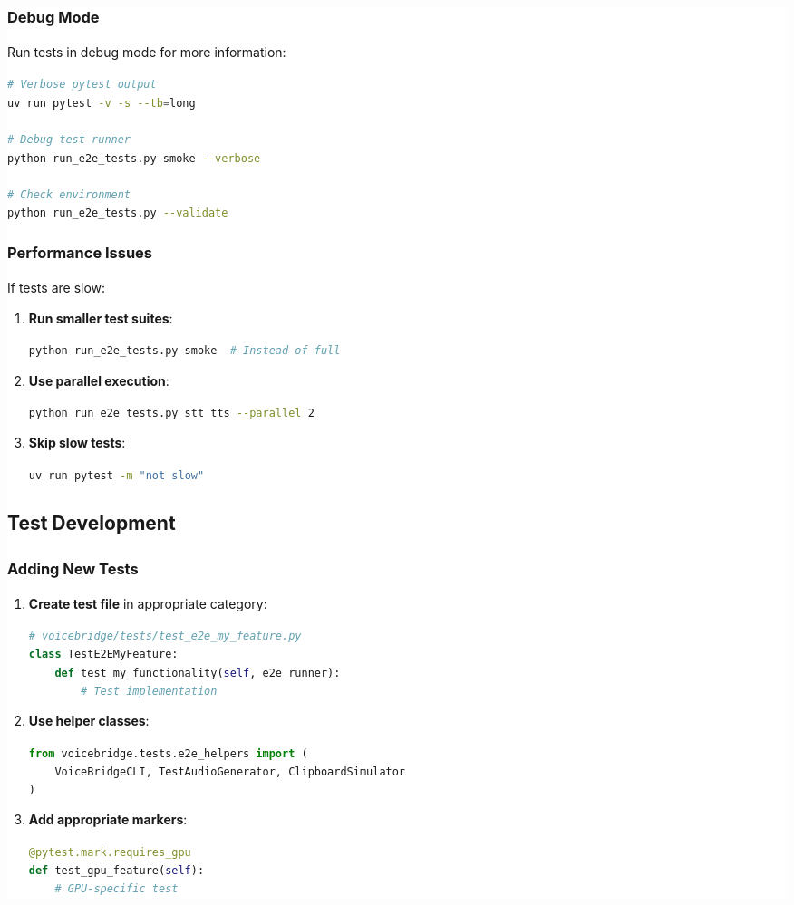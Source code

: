 ### Debug Mode

Run tests in debug mode for more information:

```bash
# Verbose pytest output
uv run pytest -v -s --tb=long

# Debug test runner
python run_e2e_tests.py smoke --verbose

# Check environment
python run_e2e_tests.py --validate
```

### Performance Issues

If tests are slow:

1. **Run smaller test suites**:
   ```bash
   python run_e2e_tests.py smoke  # Instead of full
   ```

2. **Use parallel execution**:
   ```bash
   python run_e2e_tests.py stt tts --parallel 2
   ```

3. **Skip slow tests**:
   ```bash
   uv run pytest -m "not slow"
   ```

## Test Development

### Adding New Tests

1. **Create test file** in appropriate category:
   ```python
   # voicebridge/tests/test_e2e_my_feature.py
   class TestE2EMyFeature:
       def test_my_functionality(self, e2e_runner):
           # Test implementation
   ```

2. **Use helper classes**:
   ```python
   from voicebridge.tests.e2e_helpers import (
       VoiceBridgeCLI, TestAudioGenerator, ClipboardSimulator
   )
   ```

3. **Add appropriate markers**:
   ```python
   @pytest.mark.requires_gpu
   def test_gpu_feature(self):
       # GPU-specific test
   ```
